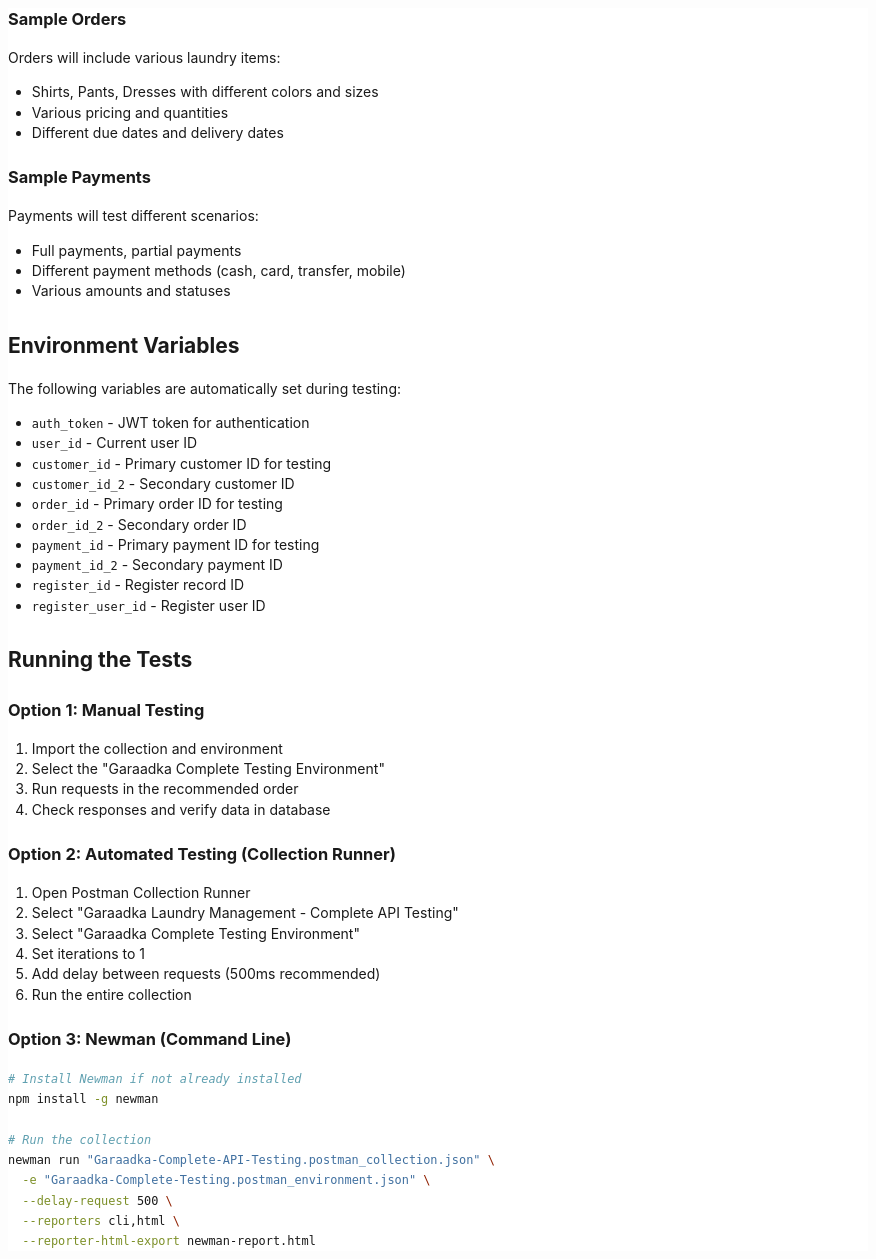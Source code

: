 ### Sample Orders
Orders will include various laundry items:
- Shirts, Pants, Dresses with different colors and sizes
- Various pricing and quantities
- Different due dates and delivery dates

### Sample Payments
Payments will test different scenarios:
- Full payments, partial payments
- Different payment methods (cash, card, transfer, mobile)
- Various amounts and statuses

## Environment Variables

The following variables are automatically set during testing:
- `auth_token` - JWT token for authentication
- `user_id` - Current user ID
- `customer_id` - Primary customer ID for testing
- `customer_id_2` - Secondary customer ID
- `order_id` - Primary order ID for testing
- `order_id_2` - Secondary order ID
- `payment_id` - Primary payment ID for testing
- `payment_id_2` - Secondary payment ID
- `register_id` - Register record ID
- `register_user_id` - Register user ID

## Running the Tests

### Option 1: Manual Testing
1. Import the collection and environment
2. Select the "Garaadka Complete Testing Environment"
3. Run requests in the recommended order
4. Check responses and verify data in database

### Option 2: Automated Testing (Collection Runner)
1. Open Postman Collection Runner
2. Select "Garaadka Laundry Management - Complete API Testing"
3. Select "Garaadka Complete Testing Environment"
4. Set iterations to 1
5. Add delay between requests (500ms recommended)
6. Run the entire collection

### Option 3: Newman (Command Line)
```bash
# Install Newman if not already installed
npm install -g newman

# Run the collection
newman run "Garaadka-Complete-API-Testing.postman_collection.json" \
  -e "Garaadka-Complete-Testing.postman_environment.json" \
  --delay-request 500 \
  --reporters cli,html \
  --reporter-html-export newman-report.html
```
